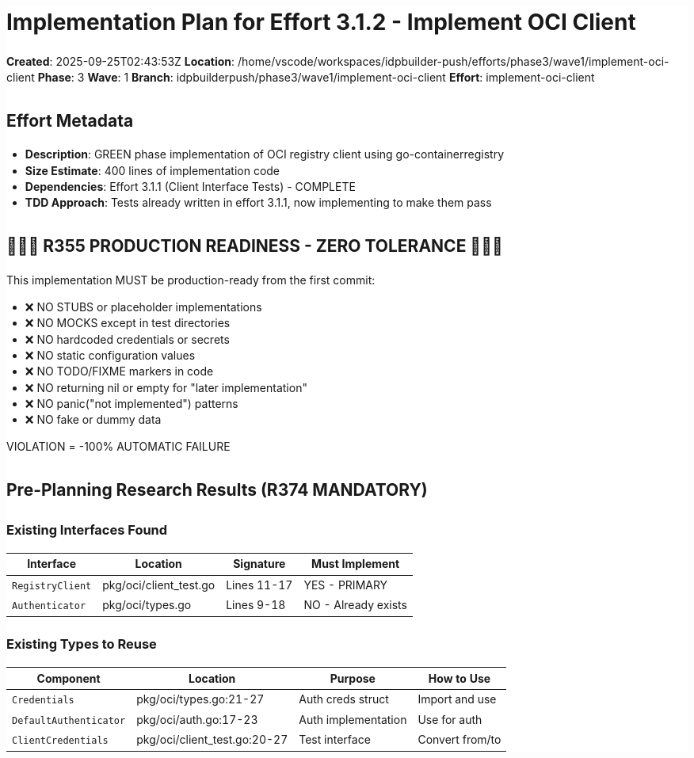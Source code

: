 # Implementation Plan for Effort 3.1.2 - Implement OCI Client

**Created**: 2025-09-25T02:43:53Z
**Location**: /home/vscode/workspaces/idpbuilder-push/efforts/phase3/wave1/implement-oci-client
**Phase**: 3
**Wave**: 1
**Branch**: idpbuilderpush/phase3/wave1/implement-oci-client
**Effort**: implement-oci-client

## Effort Metadata
- **Description**: GREEN phase implementation of OCI registry client using go-containerregistry
- **Size Estimate**: 400 lines of implementation code
- **Dependencies**: Effort 3.1.1 (Client Interface Tests) - COMPLETE
- **TDD Approach**: Tests already written in effort 3.1.1, now implementing to make them pass

## 🚨🚨🚨 R355 PRODUCTION READINESS - ZERO TOLERANCE 🚨🚨🚨

This implementation MUST be production-ready from the first commit:
- ❌ NO STUBS or placeholder implementations
- ❌ NO MOCKS except in test directories
- ❌ NO hardcoded credentials or secrets
- ❌ NO static configuration values
- ❌ NO TODO/FIXME markers in code
- ❌ NO returning nil or empty for "later implementation"
- ❌ NO panic("not implemented") patterns
- ❌ NO fake or dummy data

VIOLATION = -100% AUTOMATIC FAILURE

## Pre-Planning Research Results (R374 MANDATORY)

### Existing Interfaces Found
| Interface | Location | Signature | Must Implement |
|-----------|----------|-----------|----------------|
| `RegistryClient` | pkg/oci/client_test.go | Lines 11-17 | YES - PRIMARY |
| `Authenticator` | pkg/oci/types.go | Lines 9-18 | NO - Already exists |

### Existing Types to Reuse
| Component | Location | Purpose | How to Use |
|-----------|----------|---------|------------|
| `Credentials` | pkg/oci/types.go:21-27 | Auth creds struct | Import and use |
| `DefaultAuthenticator` | pkg/oci/auth.go:17-23 | Auth implementation | Use for auth |
| `ClientCredentials` | pkg/oci/client_test.go:20-27 | Test interface | Convert from/to |
